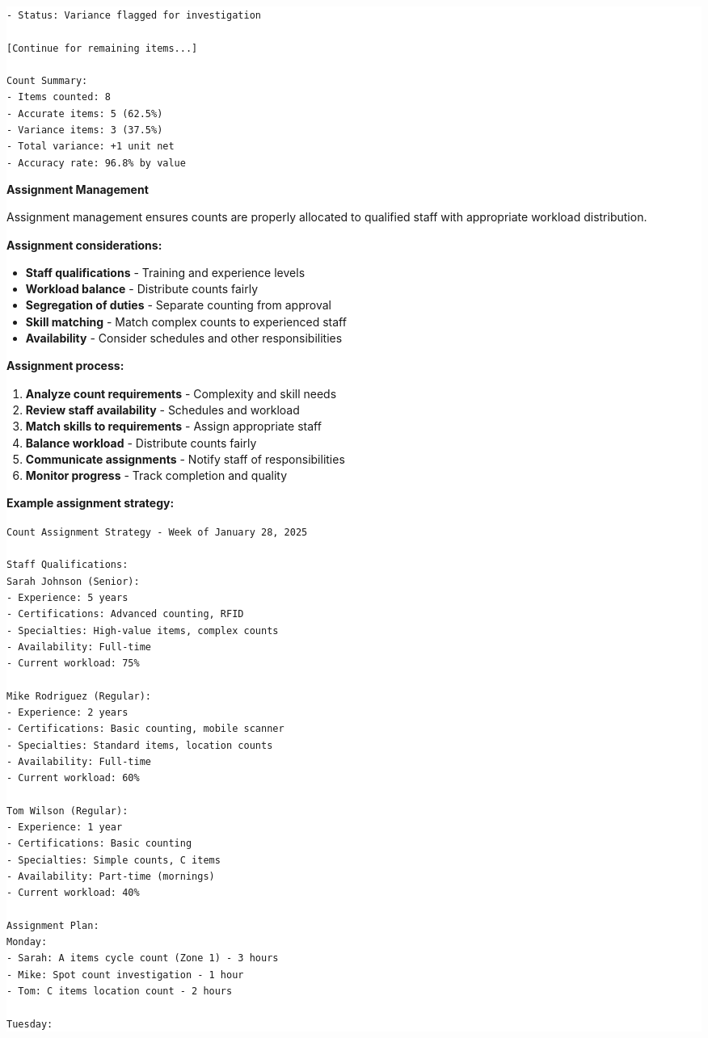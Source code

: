 ```
- Status: Variance flagged for investigation

[Continue for remaining items...]

Count Summary:
- Items counted: 8
- Accurate items: 5 (62.5%)
- Variance items: 3 (37.5%)
- Total variance: +1 unit net
- Accuracy rate: 96.8% by value
```

**Assignment Management**

Assignment management ensures counts are properly allocated to qualified staff with appropriate workload distribution.

**Assignment considerations:**
- **Staff qualifications** - Training and experience levels
- **Workload balance** - Distribute counts fairly
- **Segregation of duties** - Separate counting from approval
- **Skill matching** - Match complex counts to experienced staff
- **Availability** - Consider schedules and other responsibilities

**Assignment process:**
1. **Analyze count requirements** - Complexity and skill needs
2. **Review staff availability** - Schedules and workload
3. **Match skills to requirements** - Assign appropriate staff
4. **Balance workload** - Distribute counts fairly
5. **Communicate assignments** - Notify staff of responsibilities
6. **Monitor progress** - Track completion and quality

**Example assignment strategy:**
```
Count Assignment Strategy - Week of January 28, 2025

Staff Qualifications:
Sarah Johnson (Senior):
- Experience: 5 years
- Certifications: Advanced counting, RFID
- Specialties: High-value items, complex counts
- Availability: Full-time
- Current workload: 75%

Mike Rodriguez (Regular):
- Experience: 2 years
- Certifications: Basic counting, mobile scanner
- Specialties: Standard items, location counts
- Availability: Full-time
- Current workload: 60%

Tom Wilson (Regular):
- Experience: 1 year
- Certifications: Basic counting
- Specialties: Simple counts, C items
- Availability: Part-time (mornings)
- Current workload: 40%

Assignment Plan:
Monday:
- Sarah: A items cycle count (Zone 1) - 3 hours
- Mike: Spot count investigation - 1 hour
- Tom: C items location count - 2 hours

Tuesday:
```